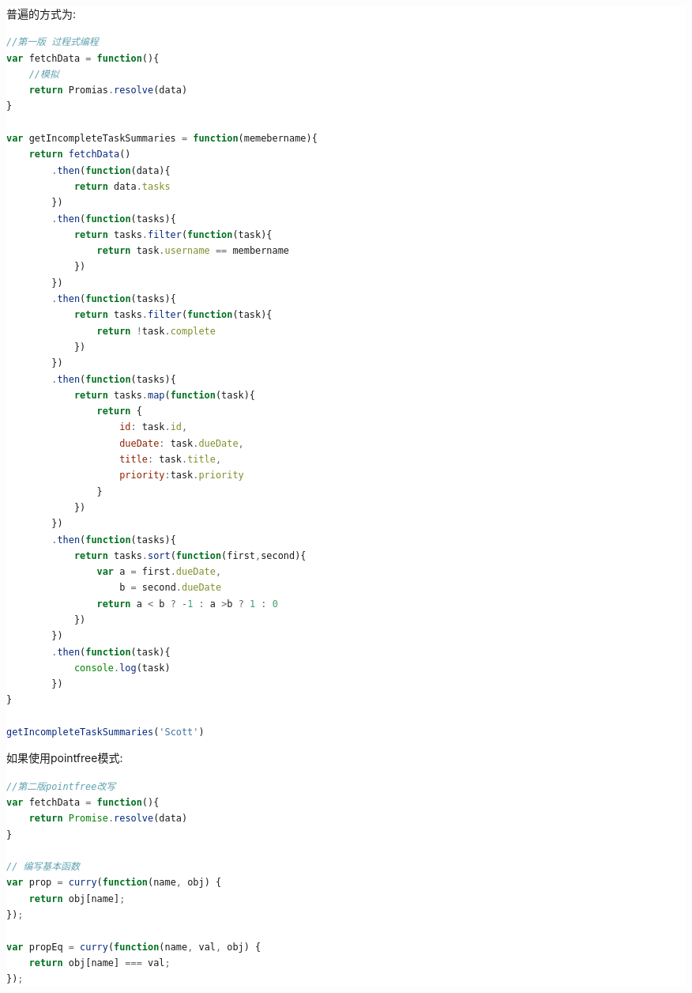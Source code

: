 普遍的方式为:

``` javascript
//第一版 过程式编程
var fetchData = function(){
    //模拟
    return Promias.resolve(data)
}

var getIncompleteTaskSummaries = function(memebername){
    return fetchData()
        .then(function(data){
            return data.tasks
        })
        .then(function(tasks){
            return tasks.filter(function(task){
                return task.username == membername
            })
        })
        .then(function(tasks){
            return tasks.filter(function(task){
                return !task.complete
            })
        })
        .then(function(tasks){
            return tasks.map(function(task){
                return {
                    id: task.id,
                    dueDate: task.dueDate,
                    title: task.title,
                    priority:task.priority
                }
            })
        })
        .then(function(tasks){
            return tasks.sort(function(first,second){
                var a = first.dueDate,
                    b = second.dueDate
                return a < b ? -1 : a >b ? 1 : 0
            })
        })
        .then(function(task){
            console.log(task)
        })
}

getIncompleteTaskSummaries('Scott')
```

如果使用pointfree模式:

``` javascript
//第二版pointfree改写
var fetchData = function(){
    return Promise.resolve(data)
}

// 编写基本函数
var prop = curry(function(name, obj) {
    return obj[name];
});

var propEq = curry(function(name, val, obj) {
    return obj[name] === val;
});
```